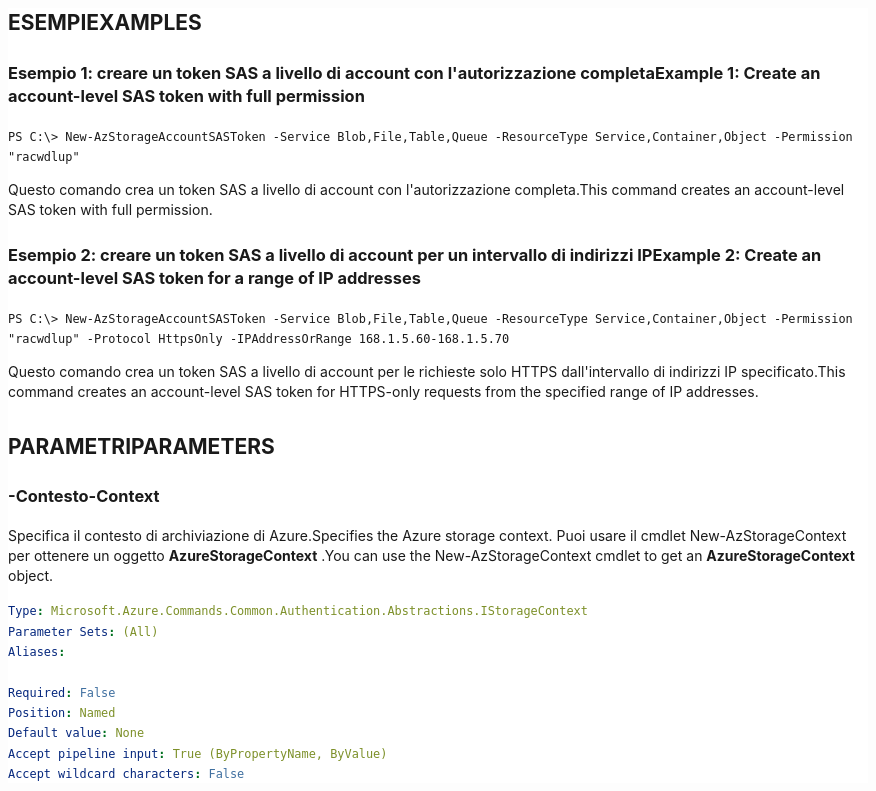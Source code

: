 ## <span data-ttu-id="5013d-108">ESEMPI</span><span class="sxs-lookup"><span data-stu-id="5013d-108">EXAMPLES</span></span>

### <span data-ttu-id="5013d-109">Esempio 1: creare un token SAS a livello di account con l'autorizzazione completa</span><span class="sxs-lookup"><span data-stu-id="5013d-109">Example 1: Create an account-level SAS token with full permission</span></span>
```
PS C:\> New-AzStorageAccountSASToken -Service Blob,File,Table,Queue -ResourceType Service,Container,Object -Permission "racwdlup"
```

<span data-ttu-id="5013d-110">Questo comando crea un token SAS a livello di account con l'autorizzazione completa.</span><span class="sxs-lookup"><span data-stu-id="5013d-110">This command creates an account-level SAS token with full permission.</span></span>

### <span data-ttu-id="5013d-111">Esempio 2: creare un token SAS a livello di account per un intervallo di indirizzi IP</span><span class="sxs-lookup"><span data-stu-id="5013d-111">Example 2: Create an account-level SAS token for a range of IP addresses</span></span>
```
PS C:\> New-AzStorageAccountSASToken -Service Blob,File,Table,Queue -ResourceType Service,Container,Object -Permission "racwdlup" -Protocol HttpsOnly -IPAddressOrRange 168.1.5.60-168.1.5.70
```

<span data-ttu-id="5013d-112">Questo comando crea un token SAS a livello di account per le richieste solo HTTPS dall'intervallo di indirizzi IP specificato.</span><span class="sxs-lookup"><span data-stu-id="5013d-112">This command creates an account-level SAS token for HTTPS-only requests from the specified range of IP addresses.</span></span>

## <span data-ttu-id="5013d-113">PARAMETRI</span><span class="sxs-lookup"><span data-stu-id="5013d-113">PARAMETERS</span></span>

### <span data-ttu-id="5013d-114">-Contesto</span><span class="sxs-lookup"><span data-stu-id="5013d-114">-Context</span></span>
<span data-ttu-id="5013d-115">Specifica il contesto di archiviazione di Azure.</span><span class="sxs-lookup"><span data-stu-id="5013d-115">Specifies the Azure storage context.</span></span>
<span data-ttu-id="5013d-116">Puoi usare il cmdlet New-AzStorageContext per ottenere un oggetto **AzureStorageContext** .</span><span class="sxs-lookup"><span data-stu-id="5013d-116">You can use the New-AzStorageContext cmdlet to get an **AzureStorageContext** object.</span></span>

```yaml
Type: Microsoft.Azure.Commands.Common.Authentication.Abstractions.IStorageContext
Parameter Sets: (All)
Aliases:

Required: False
Position: Named
Default value: None
Accept pipeline input: True (ByPropertyName, ByValue)
Accept wildcard characters: False
```
